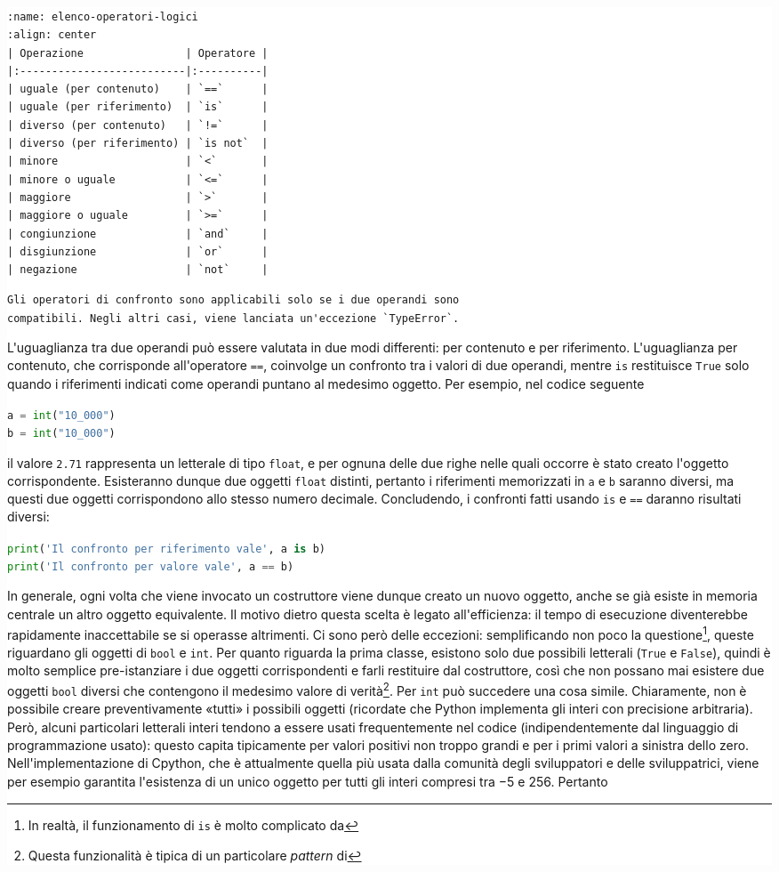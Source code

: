 ```{table} Elenco dei principali operatori logici
:name: elenco-operatori-logici
:align: center
| Operazione                | Operatore |
|:--------------------------|:----------|
| uguale (per contenuto)    | `==`      |
| uguale (per riferimento)  | `is`      |
| diverso (per contenuto)   | `!=`      |
| diverso (per riferimento) | `is not`  |
| minore                    | `<`       |
| minore o uguale           | `<=`      |
| maggiore                  | `>`       |
| maggiore o uguale         | `>=`      |
| congiunzione              | `and`     |
| disgiunzione              | `or`      |
| negazione                 | `not`     |
```

```{margin}
Gli operatori di confronto sono applicabili solo se i due operandi sono
compatibili. Negli altri casi, viene lanciata un'eccezione `TypeError`.
```

L'uguaglianza tra due operandi può essere valutata in due modi differenti:
per contenuto e per riferimento. L'uguaglianza per contenuto, che corrisponde
all'operatore `==`, coinvolge un confronto tra i valori di due operandi,
mentre `is` restituisce `True` solo quando i riferimenti indicati come operandi
puntano al medesimo oggetto. Per esempio, nel codice seguente

```python
a = int("10_000")
b = int("10_000")
```

il valore `2.71` rappresenta un letterale di tipo `float`, e per ognuna delle
due righe nelle quali occorre è stato creato l'oggetto corrispondente.
Esisteranno dunque due oggetti `float` distinti, pertanto i riferimenti
memorizzati in `a` e `b` saranno diversi, ma questi due oggetti corrispondono
allo stesso numero decimale. Concludendo, i confronti fatti usando `is` e `==`
daranno risultati diversi:

```python
print('Il confronto per riferimento vale', a is b)
print('Il confronto per valore vale', a == b)
```

In generale, ogni volta che viene invocato un costruttore viene dunque creato
un nuovo oggetto, anche se già esiste in memoria centrale un altro oggetto
equivalente. Il motivo dietro questa scelta è legato all'efficienza: il tempo
di esecuzione diventerebbe rapidamente inaccettabile se si operasse altrimenti.
Ci sono però delle eccezioni: semplificando non poco la
questione[^is-behaviour], queste riguardano gli oggetti di `bool` e `int`. Per
quanto riguarda la prima classe, esistono solo due possibili letterali (`True`
e `False`), quindi è molto semplice pre-istanziare i due oggetti corrispondenti
e farli restituire dal costruttore, così che non possano mai esistere due
oggetti `bool` diversi che contengono il medesimo valore di verità[^flyweight].
Per `int` può succedere una cosa simile. Chiaramente, non è possibile creare
preventivamente «tutti» i possibili oggetti (ricordate che Python implementa
gli interi con precisione arbitraria). Però, alcuni particolari letterali
interi tendono a essere usati frequentemente nel codice (indipendentemente dal
linguaggio di programmazione usato): questo capita tipicamente per valori
positivi non troppo grandi e per i primi valori a sinistra dello zero.
Nell'implementazione di Cpython, che è attualmente quella più usata dalla
comunità degli sviluppatori e delle sviluppatrici, viene per esempio garantita
l'esistenza di un unico oggetto per tutti gli interi compresi tra $-5$ e $256$.
Pertanto 


[^42]: Gli informatici usano spessissimo il numero 42 come «valore predefinito»
[^int-prefix]: La sintassi completa per scrivere un letterale di tipo intero
[^bigint]: Può capitare che nonostante un numero intero sia _memorizzabile_,
[^double]: In realtà determinare il numero esatto di byte usato per
[^int-method]: Per invocare un metodo a partire da un letterale `int` è
[^is-behaviour]: In realtà, il funzionamento di `is` è molto complicato da
[^bug]: Gli informatici usano il termine _bug_ (talvolta si usa la dicutura più
[^flyweight]: Questa funzionalità è tipica di un particolare _pattern_ di
[^unita-immaginaria]: La notazione matematica adottata per l'unità immaginaria
[^singoletto]: È questa la situazione tipica di una _classe singoletto_, che si
[^aisnone]: Quando si crea una nuova classe in Python, è possibile ridefinire
[^class-method]: Il metodo `strptime` rappresenta un esmepio di _metodo